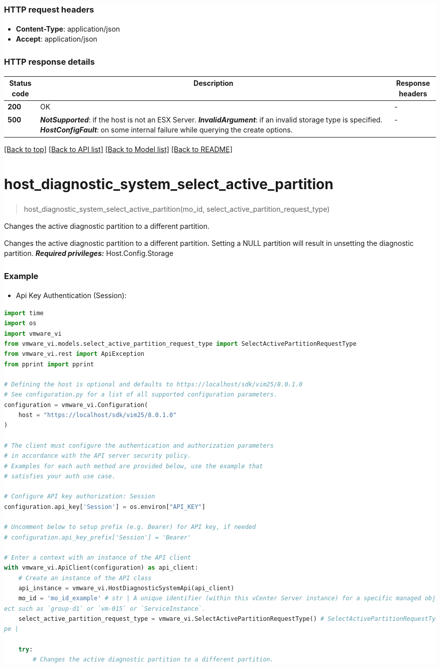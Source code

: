 ### HTTP request headers

 - **Content-Type**: application/json
 - **Accept**: application/json

### HTTP response details
| Status code | Description | Response headers |
|-------------|-------------|------------------|
**200** | OK  |  -  |
**500** | ***NotSupported***: if the host is not an ESX Server.  ***InvalidArgument***: if an invalid storage type is specified.  ***HostConfigFault***: on some internal failure while querying the create options.  |  -  |

[[Back to top]](#) [[Back to API list]](../README.md#documentation-for-api-endpoints) [[Back to Model list]](../README.md#documentation-for-models) [[Back to README]](../README.md)

# **host_diagnostic_system_select_active_partition**
> host_diagnostic_system_select_active_partition(mo_id, select_active_partition_request_type)

Changes the active diagnostic partition to a different partition. 

Changes the active diagnostic partition to a different partition.  Setting a NULL partition will result in unsetting the diagnostic partition.  ***Required privileges:*** Host.Config.Storage 

### Example

* Api Key Authentication (Session):
```python
import time
import os
import vmware_vi
from vmware_vi.models.select_active_partition_request_type import SelectActivePartitionRequestType
from vmware_vi.rest import ApiException
from pprint import pprint

# Defining the host is optional and defaults to https://localhost/sdk/vim25/8.0.1.0
# See configuration.py for a list of all supported configuration parameters.
configuration = vmware_vi.Configuration(
    host = "https://localhost/sdk/vim25/8.0.1.0"
)

# The client must configure the authentication and authorization parameters
# in accordance with the API server security policy.
# Examples for each auth method are provided below, use the example that
# satisfies your auth use case.

# Configure API key authorization: Session
configuration.api_key['Session'] = os.environ["API_KEY"]

# Uncomment below to setup prefix (e.g. Bearer) for API key, if needed
# configuration.api_key_prefix['Session'] = 'Bearer'

# Enter a context with an instance of the API client
with vmware_vi.ApiClient(configuration) as api_client:
    # Create an instance of the API class
    api_instance = vmware_vi.HostDiagnosticSystemApi(api_client)
    mo_id = 'mo_id_example' # str | A unique identifier (within this vCenter Server instance) for a specific managed object such as `group-d1` or `vm-015` or `ServiceInstance`.
    select_active_partition_request_type = vmware_vi.SelectActivePartitionRequestType() # SelectActivePartitionRequestType | 

    try:
        # Changes the active diagnostic partition to a different partition. 
```